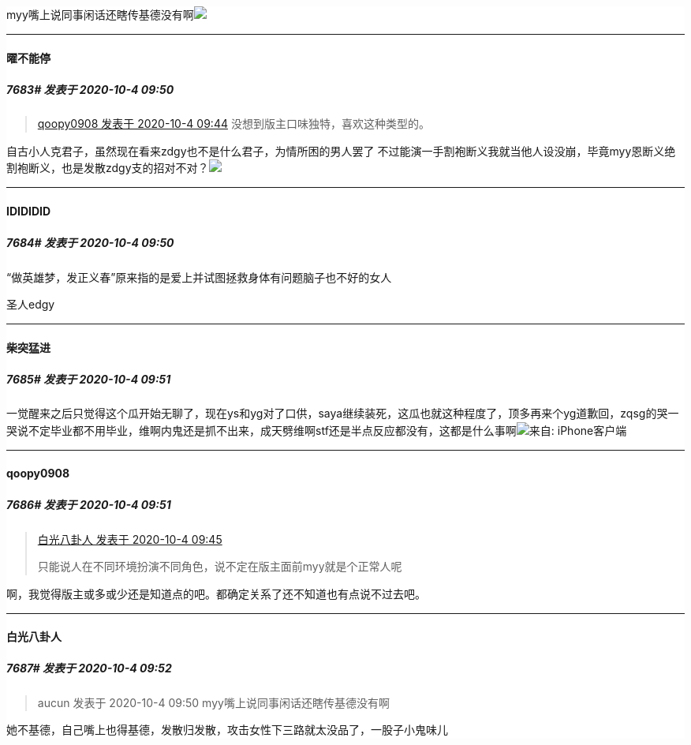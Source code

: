
myy嘴上说同事闲话还瞎传基德没有啊<img src="https://static.saraba1st.com/image/smiley/face2017/065.png" referrerpolicy="no-referrer">


*****

####  曜不能停  
##### 7683#       发表于 2020-10-4 09:50


<blockquote><a href="httphttps://bbs.saraba1st.com/2b/forum.php?mod=redirect&amp;goto=findpost&amp;pid=48945682&amp;ptid=1962613" target="_blank">qoopy0908 发表于 2020-10-4 09:44</a>
没想到版主口味独特，喜欢这种类型的。</blockquote>
自古小人克君子，虽然现在看来zdgy也不是什么君子，为情所困的男人罢了
不过能演一手割袍断义我就当他人设没崩，毕竟myy恩断义绝割袍断义，也是发散zdgy支的招对不对？<img src="https://static.saraba1st.com/image/smiley/face2017/066.png" referrerpolicy="no-referrer">


*****

####  IDIDIDID  
##### 7684#       发表于 2020-10-4 09:50


“做英雄梦，发正义春”原来指的是爱上并试图拯救身体有问题脑子也不好的女人

圣人edgy


*****

####  柴突猛进  
##### 7685#       发表于 2020-10-4 09:51


一觉醒来之后只觉得这个瓜开始无聊了，现在ys和yg对了口供，saya继续装死，这瓜也就这种程度了，顶多再来个yg道歉回，zqsg的哭一哭说不定毕业都不用毕业，维啊内鬼还是抓不出来，成天劈维啊stf还是半点反应都没有，这都是什么事啊<img src="https://static.saraba1st.com/image/smiley/face2017/068.png" referrerpolicy="no-referrer">来自: iPhone客户端


*****

####  qoopy0908  
##### 7686#       发表于 2020-10-4 09:51


<blockquote><a href="httphttps://bbs.saraba1st.com/2b/forum.php?mod=redirect&amp;goto=findpost&amp;pid=48945695&amp;ptid=1962613" target="_blank">白光八卦人 发表于 2020-10-4 09:45</a>

只能说人在不同环境扮演不同角色，说不定在版主面前myy就是个正常人呢</blockquote>
啊，我觉得版主或多或少还是知道点的吧。都确定关系了还不知道也有点说不过去吧。


*****

####  白光八卦人  
##### 7687#       发表于 2020-10-4 09:52


<blockquote>aucun 发表于 2020-10-4 09:50
myy嘴上说同事闲话还瞎传基德没有啊</blockquote>
她不基德，自己嘴上也得基德，发散归发散，攻击女性下三路就太没品了，一股子小鬼味儿
